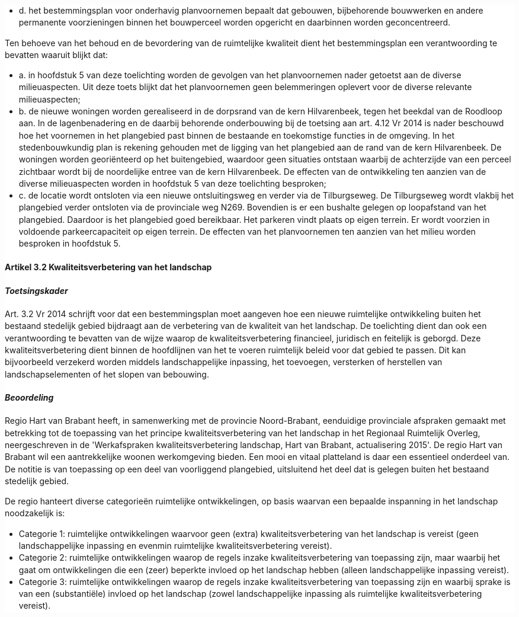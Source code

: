 - d. het bestemmingsplan voor onderhavig planvoornemen bepaalt dat gebouwen, bijbehorende bouwwerken en andere permanente voorzieningen binnen het bouwperceel worden opgericht en daarbinnen worden geconcentreerd.

Ten behoeve van het behoud en de bevordering van de ruimtelijke kwaliteit dient het bestemmingsplan een verantwoording te bevatten waaruit blijkt dat:

- a. in hoofdstuk 5 van deze toelichting worden de gevolgen van het planvoornemen nader getoetst aan de diverse milieuaspecten. Uit deze toets blijkt dat het planvoornemen geen belemmeringen oplevert voor de diverse relevante milieuaspecten;
- b. de nieuwe woningen worden gerealiseerd in de dorpsrand van de kern Hilvarenbeek, tegen het beekdal van de Roodloop aan. In de lagenbenadering en de daarbij behorende onderbouwing bij de toetsing aan art. 4.12 Vr 2014 is nader beschouwd hoe het voornemen in het plangebied past binnen de bestaande en toekomstige functies in de omgeving. In het stedenbouwkundig plan is rekening gehouden met de ligging van het plangebied aan de rand van de kern Hilvarenbeek. De woningen worden georiënteerd op het buitengebied, waardoor geen situaties ontstaan waarbij de achterzijde van een perceel zichtbaar wordt bij de noordelijke entree van de kern Hilvarenbeek. De effecten van de ontwikkeling ten aanzien van de diverse milieuaspecten worden in hoofdstuk 5 van deze toelichting besproken;
- c. de locatie wordt ontsloten via een nieuwe ontsluitingsweg en verder via de Tilburgseweg. De Tilburgseweg wordt vlakbij het plangebied verder ontsloten via de provinciale weg N269. Bovendien is er een bushalte gelegen op loopafstand van het plangebied. Daardoor is het plangebied goed bereikbaar. Het parkeren vindt plaats op eigen terrein. Er wordt voorzien in voldoende parkeercapaciteit op eigen terrein. De effecten van het planvoornemen ten aanzien van het milieu worden besproken in hoofdstuk 5.

#### Artikel 3.2 Kwaliteitsverbetering van het landschap

#### *Toetsingskader*

Art. 3.2 Vr 2014 schrijft voor dat een bestemmingsplan moet aangeven hoe een nieuwe ruimtelijke ontwikkeling buiten het bestaand stedelijk gebied bijdraagt aan de verbetering van de kwaliteit van het landschap. De toelichting dient dan ook een verantwoording te bevatten van de wijze waarop de kwaliteitsverbetering financieel, juridisch en feitelijk is geborgd. Deze kwaliteitsverbetering dient binnen de hoofdlijnen van het te voeren ruimtelijk beleid voor dat gebied te passen. Dit kan bijvoorbeeld verzekerd worden middels landschappelijke inpassing, het toevoegen, versterken of herstellen van landschapselementen of het slopen van bebouwing.

#### *Beoordeling*

Regio Hart van Brabant heeft, in samenwerking met de provincie Noord-Brabant, eenduidige provinciale afspraken gemaakt met betrekking tot de toepassing van het principe kwaliteitsverbetering van het landschap in het Regionaal Ruimtelijk Overleg, neergeschreven in de 'Werkafspraken kwaliteitsverbetering landschap, Hart van Brabant, actualisering 2015'. De regio Hart van Brabant wil een aantrekkelijke woonen werkomgeving bieden. Een mooi en vitaal platteland is daar een essentieel onderdeel van. De notitie is van toepassing op een deel van voorliggend plangebied, uitsluitend het deel dat is gelegen buiten het bestaand stedelijk gebied.

De regio hanteert diverse categorieën ruimtelijke ontwikkelingen, op basis waarvan een bepaalde inspanning in het landschap noodzakelijk is:

- Categorie 1: ruimtelijke ontwikkelingen waarvoor geen (extra) kwaliteitsverbetering van het landschap is vereist (geen landschappelijke inpassing en evenmin ruimtelijke kwaliteitsverbetering vereist).
- Categorie 2: ruimtelijke ontwikkelingen waarop de regels inzake kwaliteitsverbetering van toepassing zijn, maar waarbij het gaat om ontwikkelingen die een (zeer) beperkte invloed op het landschap hebben (alleen landschappelijke inpassing vereist).
- Categorie 3: ruimtelijke ontwikkelingen waarop de regels inzake kwaliteitsverbetering van toepassing zijn en waarbij sprake is van een (substantiële) invloed op het landschap (zowel landschappelijke inpassing als ruimtelijke kwaliteitsverbetering vereist).
